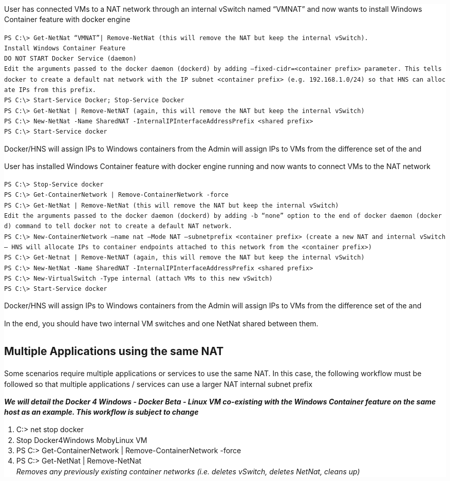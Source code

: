 User has connected VMs to a NAT network through an internal vSwitch named “VMNAT” and now wants to install Windows Container feature with docker engine
```none
PS C:\> Get-NetNat “VMNAT”| Remove-NetNat (this will remove the NAT but keep the internal vSwitch).
Install Windows Container Feature
DO NOT START Docker Service (daemon)
Edit the arguments passed to the docker daemon (dockerd) by adding –fixed-cidr=<container prefix> parameter. This tells docker to create a default nat network with the IP subnet <container prefix> (e.g. 192.168.1.0/24) so that HNS can allocate IPs from this prefix.
PS C:\> Start-Service Docker; Stop-Service Docker
PS C:\> Get-NetNat | Remove-NetNAT (again, this will remove the NAT but keep the internal vSwitch)
PS C:\> New-NetNat -Name SharedNAT -InternalIPInterfaceAddressPrefix <shared prefix>
PS C:\> Start-Service docker
```
Docker/HNS will assign IPs to Windows containers from the <container prefix>
Admin will assign IPs to VMs from the difference set of the <shared prefix> and <container prefix>

User has installed Windows Container feature with docker engine running and now wants to connect VMs to the NAT network
```none
PS C:\> Stop-Service docker
PS C:\> Get-ContainerNetwork | Remove-ContainerNetwork -force
PS C:\> Get-NetNat | Remove-NetNat (this will remove the NAT but keep the internal vSwitch)
Edit the arguments passed to the docker daemon (dockerd) by adding -b “none” option to the end of docker daemon (dockerd) command to tell docker not to create a default NAT network.
PS C:\> New-ContainerNetwork –name nat –Mode NAT –subnetprefix <container prefix> (create a new NAT and internal vSwitch – HNS will allocate IPs to container endpoints attached to this network from the <container prefix>)
PS C:\> Get-Netnat | Remove-NetNAT (again, this will remove the NAT but keep the internal vSwitch)
PS C:\> New-NetNat -Name SharedNAT -InternalIPInterfaceAddressPrefix <shared prefix>
PS C:\> New-VirtualSwitch -Type internal (attach VMs to this new vSwitch)
PS C:\> Start-Service docker
```
Docker/HNS will assign IPs to Windows containers from the <container prefix>
Admin will assign IPs to VMs from the difference set of the <shared prefix> and <container prefix>

In the end, you should have two internal VM switches and one NetNat shared between them.

## Multiple Applications using the same NAT

Some scenarios require multiple applications or services to use the same NAT. In this case, the following workflow must be followed so that multiple applications / services can use a larger NAT internal subnet prefix

**_We will detail the Docker 4 Windows - Docker Beta - Linux VM co-existing with the Windows Container feature on the same host as an example. This workflow is subject to change_**

1. C:\> net stop docker
2. Stop Docker4Windows MobyLinux VM
3. PS C:\> Get-ContainerNetwork | Remove-ContainerNetwork -force
4. PS C:\> Get-NetNat | Remove-NetNat  
   *Removes any previously existing container networks (i.e. deletes vSwitch, deletes NetNat, cleans up)*  
